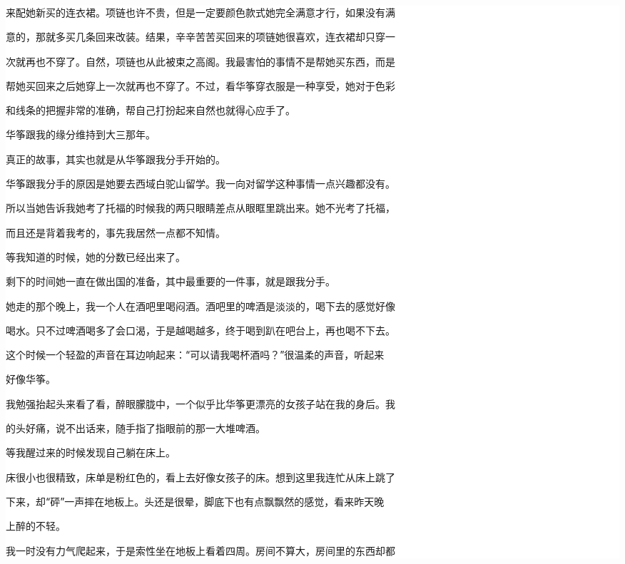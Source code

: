 
来配她新买的连衣裙。项链也许不贵，但是一定要颜色款式她完全满意才行，如果没有满



意的，那就多买几条回来改装。结果，辛辛苦苦买回来的项链她很喜欢，连衣裙却只穿一



次就再也不穿了。自然，项链也从此被束之高阁。我最害怕的事情不是帮她买东西，而是



帮她买回来之后她穿上一次就再也不穿了。不过，看华筝穿衣服是一种享受，她对于色彩



和线条的把握非常的准确，帮自己打扮起来自然也就得心应手了。

华筝跟我的缘分维持到大三那年。



真正的故事，其实也就是从华筝跟我分手开始的。

华筝跟我分手的原因是她要去西域白驼山留学。我一向对留学这种事情一点兴趣都没有。



所以当她告诉我她考了托福的时候我的两只眼睛差点从眼眶里跳出来。她不光考了托福，



而且还是背着我考的，事先我居然一点都不知情。

等我知道的时候，她的分数已经出来了。

剩下的时间她一直在做出国的准备，其中最重要的一件事，就是跟我分手。

她走的那个晚上，我一个人在酒吧里喝闷酒。酒吧里的啤酒是淡淡的，喝下去的感觉好像



喝水。只不过啤酒喝多了会口渴，于是越喝越多，终于喝到趴在吧台上，再也喝不下去。





这个时候一个轻盈的声音在耳边响起来：“可以请我喝杯酒吗？”很温柔的声音，听起来



好像华筝。

我勉强抬起头来看了看，醉眼朦胧中，一个似乎比华筝更漂亮的女孩子站在我的身后。我



的头好痛，说不出话来，随手指了指眼前的那一大堆啤酒。

等我醒过来的时候发现自己躺在床上。

床很小也很精致，床单是粉红色的，看上去好像女孩子的床。想到这里我连忙从床上跳了



下来，却“砰”一声摔在地板上。头还是很晕，脚底下也有点飘飘然的感觉，看来昨天晚



上醉的不轻。

我一时没有力气爬起来，于是索性坐在地板上看着四周。房间不算大，房间里的东西却都
